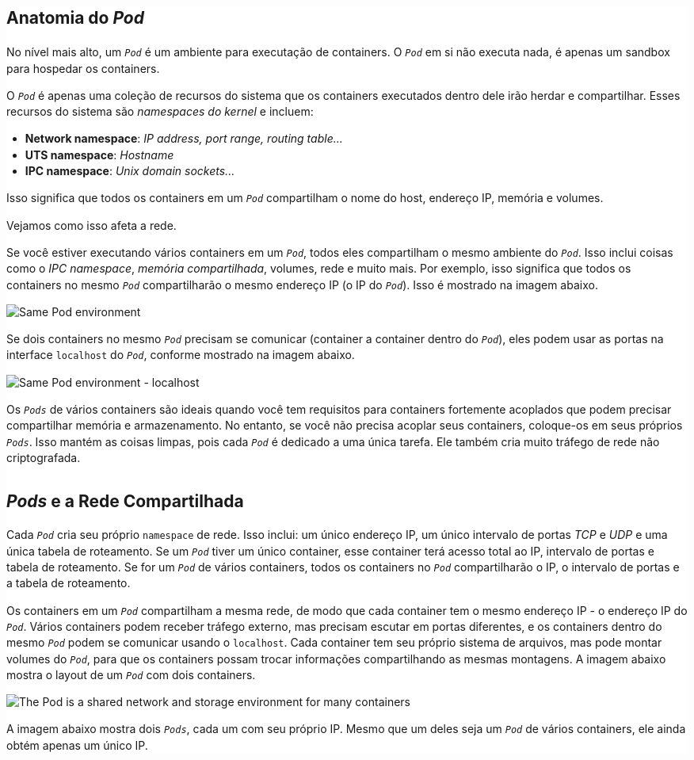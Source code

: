 ## Anatomia do *Pod*

No nível mais alto, um *`Pod`* é um ambiente para executação de containers. O *`Pod`* em si não executa nada, é apenas um sandbox para hospedar os containers.

O *`Pod`* é apenas uma coleção de recursos do sistema que os containers executados dentro dele irão herdar e compartilhar. Esses recursos do sistema são *namespaces do kernel* e incluem:

- **Network namespace**: *IP address, port range, routing table...*
- **UTS namespace**: *Hostname*
- **IPC namespace**: *Unix domain sockets...*

Isso significa que todos os containers em um *`Pod`* compartilham o nome do host, endereço IP, memória e volumes.

Vejamos como isso afeta a rede.

Se você estiver executando vários containers em um *`Pod`*, todos eles compartilham o mesmo ambiente do *`Pod`*. Isso inclui coisas como o *IPC namespace*, *memória compartilhada*, volumes, rede e muito mais. Por exemplo, isso significa que todos os containers no mesmo *`Pod`* compartilharão o mesmo endereço IP (o IP do *`Pod`*). Isso é mostrado na imagem abaixo.

![Same Pod environment](/images/articles/Kubernetes/Same%20Pod%20environment.png?id=0b9333c572f6c55aca3efca444c75484 "Same Pod environment")

Se dois containers no mesmo *`Pod`* precisam se comunicar (container a container dentro do *`Pod`*), eles podem usar as portas na interface `localhost` do *`Pod`*, conforme mostrado na imagem abaixo.

![Same Pod environment - localhost](/images/articles/Kubernetes/Same%20Pod%20environment%20-%20localhost.png?id=1e84bb6f004126bba42f4aa95b470f92 "Same Pod environment - localhost")

Os *`Pods`* de vários containers são ideais quando você tem requisitos para containers fortemente acoplados que podem precisar compartilhar memória e armazenamento. No entanto, se você não precisa acoplar seus containers, coloque-os em seus próprios *`Pods`*. Isso mantém as coisas limpas, pois cada *`Pod`* é dedicado a uma única tarefa. Ele também cria muito tráfego de rede não criptografada.

## *Pods* e a Rede Compartilhada

Cada *`Pod`* cria seu próprio `namespace` de rede. Isso inclui: um único endereço IP, um único intervalo de portas *TCP* e *UDP* e uma única tabela de roteamento. Se um *`Pod`* tiver um único container, esse container terá acesso total ao IP, intervalo de portas e tabela de roteamento. Se for um *`Pod`* de vários containers, todos os containers no *`Pod`* compartilharão o IP, o intervalo de portas e a tabela de roteamento.

Os containers em um *`Pod`* compartilham a mesma rede, de modo que cada container tem o mesmo endereço IP - o endereço IP do *`Pod`*. Vários containers podem receber tráfego externo, mas precisam escutar em portas diferentes, e os containers dentro do mesmo *`Pod`* podem se comunicar usando o `localhost`. Cada container tem seu próprio sistema de arquivos, mas pode montar volumes do *`Pod`*, para que os containers possam trocar informações compartilhando as mesmas montagens. A imagem abaixo mostra o layout de um *`Pod`* com dois containers.

![The Pod is a shared network and storage environment for many containers](/images/articles/Kubernetes/The%20Pod%20is%20a%20shared%20network%20and%20storage%20environment%20for%20many%20containers.png?id=dc454e6bdba9eeb3171ffd429d078679 "The Pod is a shared network and storage environment for many containers")

A imagem abaixo mostra dois *`Pods`*, cada um com seu próprio IP. Mesmo que um deles seja um *`Pod`* de vários containers, ele ainda obtém apenas um único IP.
